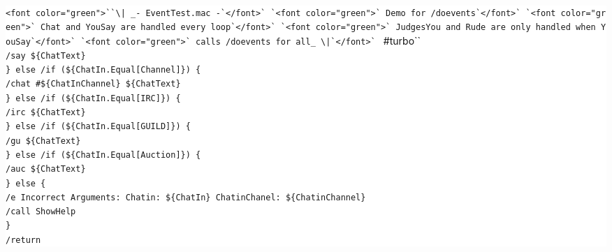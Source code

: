 ```<font color="green">``\| _- EventTest.mac -`</font>` `<font color="green">` Demo for /doevents`</font>` `<font color="green">` Chat and YouSay are handled every loop`</font>` `<font color="green">` JudgesYou and Rude are only handled when YouSay`</font>` `<font color="green">` calls /doevents for all_ \|`</font>` ``` #turbo``  
`/say ${ChatText}`  
`} else /if (${ChatIn.Equal[Channel]}) {`  
`/chat #${ChatInChannel} ${ChatText}`  
`} else /if (${ChatIn.Equal[IRC]}) {`  
`/irc ${ChatText}`  
`} else /if (${ChatIn.Equal[GUILD]}) {`  
`/gu ${ChatText}`  
`} else /if (${ChatIn.Equal[Auction]}) {`  
`/auc ${ChatText}`  
`} else {`  
`/e Incorrect Arguments: Chatin: ${ChatIn} ChatinChanel: ${ChatinChannel}`  
`/call ShowHelp`  
`}`  
`/return`

